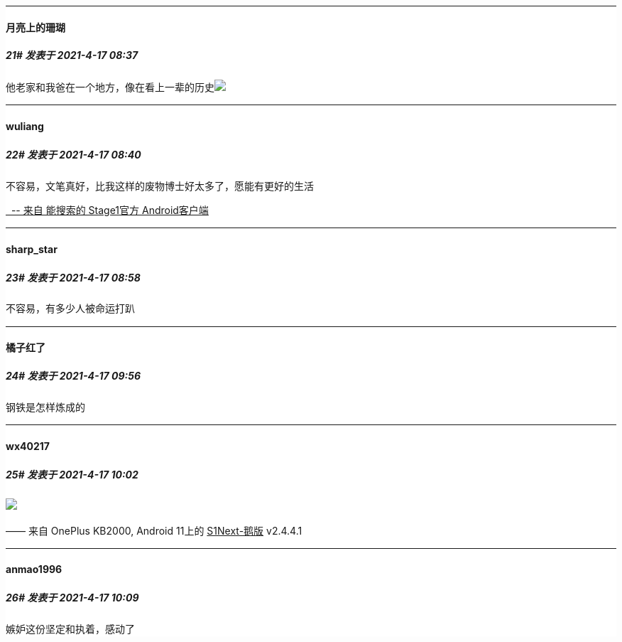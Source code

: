 
*****

####  月亮上的珊瑚  
##### 21#       发表于 2021-4-17 08:37


他老家和我爸在一个地方，像在看上一辈的历史<img src="https://static.saraba1st.com/image/smiley/face2017/135.png" referrerpolicy="no-referrer">


*****

####  wuliang  
##### 22#       发表于 2021-4-17 08:40


不容易，文笔真好，比我这样的废物博士好太多了，愿能有更好的生活

[  -- 来自 能搜索的 Stage1官方 Android客户端](https://www.coolapk.com/apk/140634)


*****

####  sharp_star  
##### 23#       发表于 2021-4-17 08:58


不容易，有多少人被命运打趴


*****

####  橘子红了  
##### 24#       发表于 2021-4-17 09:56


钢铁是怎样炼成的


*****

####  wx40217  
##### 25#       发表于 2021-4-17 10:02


<img src="https://static.saraba1st.com/image/smiley/face2017/139.png" referrerpolicy="no-referrer">

—— 来自 OnePlus KB2000, Android 11上的 [S1Next-鹅版](https://github.com/ykrank/S1-Next/releases) v2.4.4.1


*****

####  anmao1996  
##### 26#       发表于 2021-4-17 10:09


嫉妒这份坚定和执着，感动了

